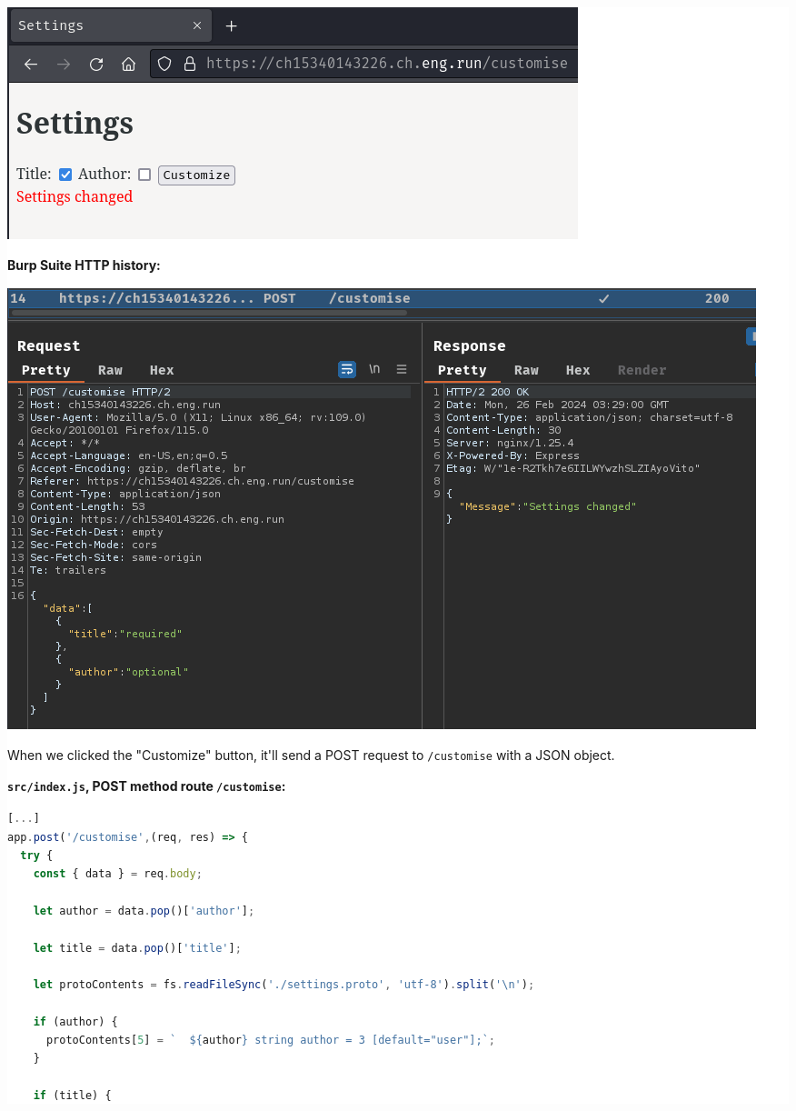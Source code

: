 ![](https://github.com/siunam321/CTF-Writeups/blob/main/bi0sCTF-2024/images/Pasted%20image%2020240226112906.png)

**Burp Suite HTTP history:**

![](https://github.com/siunam321/CTF-Writeups/blob/main/bi0sCTF-2024/images/Pasted%20image%2020240226112933.png)

When we clicked the "Customize" button, it'll send a POST request to `/customise` with a JSON object.

**`src/index.js`, POST method route `/customise`:**
```javascript
[...]
app.post('/customise',(req, res) => {
  try {
    const { data } = req.body;

    let author = data.pop()['author'];

    let title = data.pop()['title'];

    let protoContents = fs.readFileSync('./settings.proto', 'utf-8').split('\n');

    if (author) {
      protoContents[5] = `  ${author} string author = 3 [default="user"];`;
    }

    if (title) {
```
